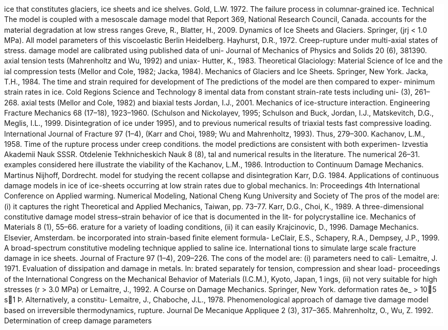 ice that constitutes glaciers, ice sheets and ice shelves.
                                                                               Gold, L.W. 1972. The failure process in columnar-grained ice. Technical
The model is coupled with a mesoscale damage model that                            Report 369, National Research Council, Canada.
accounts for the material degradation at low stress ranges                     Greve, R., Blatter, H., 2009. Dynamics of Ice Sheets and Glaciers. Springer,
(jrj < 1.0 MPa). All model parameters of this viscoelastic                         Berlin Heidelberg.
                                                                               Hayhurst, D.R., 1972. Creep-rupture under multi-axial states of stress.
damage model are calibrated using published data of uni-                           Journal of Mechanics of Physics and Solids 20 (6), 381390.
axial tension tests (Mahrenholtz and Wu, 1992) and uniax-                      Hutter, K., 1983. Theoretical Glaciology: Material Science of Ice and the
ial compression tests (Mellor and Cole, 1982; Jacka, 1984).                        Mechanics of Glaciers and Ice Sheets. Springer, New York.
                                                                               Jacka, T.H., 1984. The time and strain required for development of
The predictions of the model are then compared to exper-                           minimum strain rates in ice. Cold Regions Science and Technology 8
imental data from constant strain-rate tests including uni-                        (3), 261–268.
axial tests (Mellor and Cole, 1982) and biaxial tests                          Jordan, I.J., 2001. Mechanics of ice-structure interaction. Engineering
                                                                                   Fracture Mechanics 68 (17–18), 1923–1960.
(Schulson and Nickolayev, 1995; Schulson and Buck,                             Jordan, I.J., Matskevitch, D.G., Meglis, I.L., 1999. Disintegration of ice under
1995), and to previous numerical results of triaxial tests                         fast compressive loading. International Journal of Fracture 97 (1–4),
(Karr and Choi, 1989; Wu and Mahrenholtz, 1993). Thus,                             279–300.
                                                                               Kachanov, L.M., 1958. Time of the rupture process under creep conditions.
the model predictions are consistent with both experimen-
                                                                                   Izvestia Akademii Nauk SSSR. Otdelenie Tekhnicheskich Nauk 8 (8),
tal and numerical results in the literature. The numerical                         26–31.
examples considered here illustrate the viability of the                       Kachanov, L.M., 1986. Introduction to Continuum Damage Mechanics.
                                                                                   Martinus Nijhoff, Dordrecht.
model for studying the recent collapse and disintegration
                                                                               Karr, D.G. 1984. Applications of continuous damage models in ice
of ice-sheets occurring at low strain rates due to global                          mechanics. In: Proceedings 4th International Conference on Applied
warming.                                                                           Numerical Modeling, National Cheng Kung University and Society of
    The pros of the model are: (i) it captures the right                           Theoretical and Applied Mechanics, Taiwan, pp. 73–77.
                                                                               Karr, D.G., Choi, K., 1989. A three-dimensional constitutive damage model
stress–strain behavior of ice that is documented in the lit-                       for polycrystalline ice. Mechanics of Materials 8 (1), 55–66.
erature for a variety of loading conditions, (ii) it can easily                Krajcinovic, D., 1996. Damage Mechanics. Elsevier, Amsterdam.
be incorporated into strain-based ﬁnite element formula-                       LeClair, E.S., Schapery, R.A., Dempsey, J.P., 1999. A broad-spectrum
                                                                                   constitutive modeling technique applied to saline ice. International
tions to simulate large scale fracture damage in ice sheets.                       Journal of Fracture 97 (1–4), 209–226.
The cons of the model are: (i) parameters need to cali-                        Lemaitre, J. 1971. Evaluation of dissipation and damage in metals. In:
brated separately for tension, compression and shear load-                         proceedings of the International Congress on the Mechanical Behavior
                                                                                   of Materials (I.C.M.), Kyoto, Japan, 1
ings, (ii) not very suitable for high stresses (r > 3.0 MPa) or                Lemaitre, J., 1992. A Course on Damage Mechanics. Springer, New York.
deformation rates ðe_ > 105 s1 Þ. Alternatively, a constitu-                 Lemaitre, J., Chaboche, J.L., 1978. Phenomenological approach of damage
tive damage model based on irreversible thermodynamics,                            rupture. Journal De Mecanique Appliquee 2 (3), 317–365.
                                                                               Mahrenholtz, O., Wu, Z. 1992. Determination of creep damage parameters